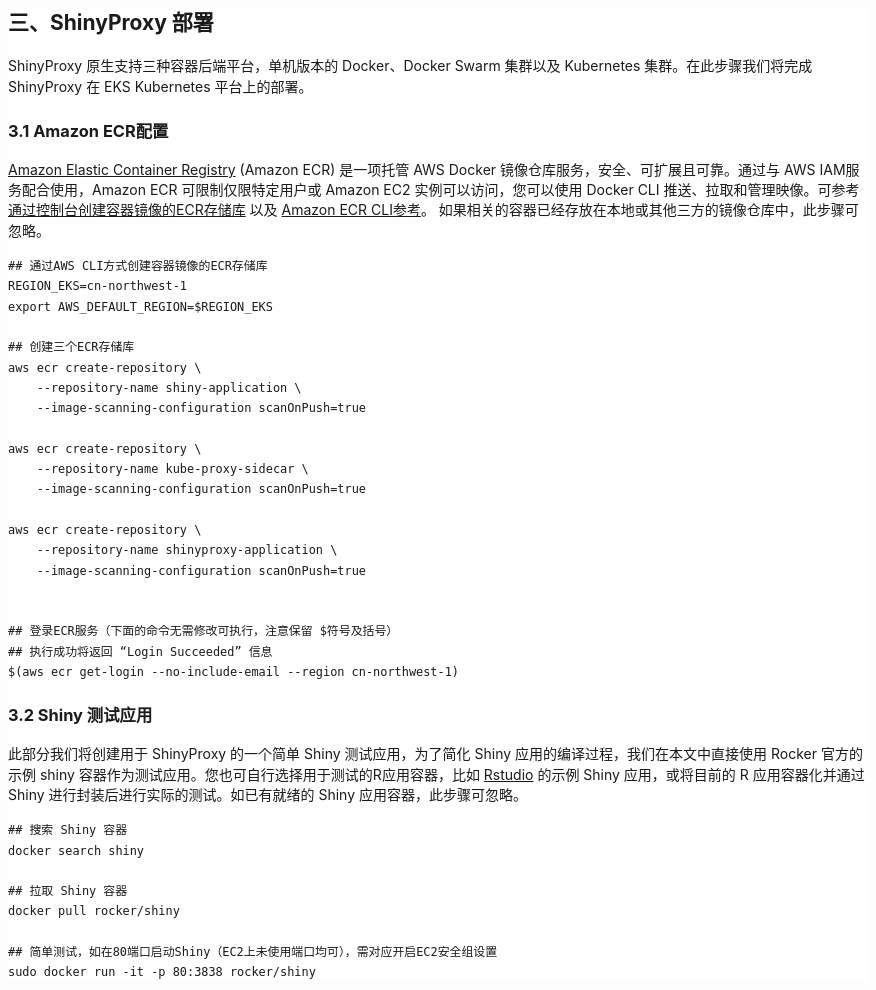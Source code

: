 ## 三、ShinyProxy 部署

ShinyProxy 原生支持三种容器后端平台，单机版本的 Docker、Docker Swarm 集群以及 Kubernetes 集群。在此步骤我们将完成 ShinyProxy 在 EKS Kubernetes 平台上的部署。

### 3.1 Amazon ECR配置

[Amazon Elastic Container Registry](https://docs.aws.amazon.com/zh_cn/AmazonECR/latest/userguide/what-is-ecr.html) (Amazon ECR) 是一项托管 AWS Docker 镜像仓库服务，安全、可扩展且可靠。通过与 AWS IAM服务配合使用，Amazon ECR 可限制仅限特定用户或 Amazon EC2 实例可以访问，您可以使用 Docker CLI 推送、拉取和管理映像。可参考 [通过控制台创建容器镜像的ECR存储库](https://docs.aws.amazon.com/zh_cn/AmazonECR/latest/userguide/getting-started-console.html) 以及 [Amazon ECR CLI参考](https://docs.aws.amazon.com/cli/latest/reference/ecr/index.html)。 
如果相关的容器已经存放在本地或其他三方的镜像仓库中，此步骤可忽略。

```
## 通过AWS CLI方式创建容器镜像的ECR存储库
REGION_EKS=cn-northwest-1
export AWS_DEFAULT_REGION=$REGION_EKS

## 创建三个ECR存储库
aws ecr create-repository \
    --repository-name shiny-application \
    --image-scanning-configuration scanOnPush=true
    
aws ecr create-repository \
    --repository-name kube-proxy-sidecar \
    --image-scanning-configuration scanOnPush=true

aws ecr create-repository \
    --repository-name shinyproxy-application \
    --image-scanning-configuration scanOnPush=true
    

## 登录ECR服务（下面的命令无需修改可执行，注意保留 $符号及括号）
## 执行成功将返回 “Login Succeeded” 信息
$(aws ecr get-login --no-include-email --region cn-northwest-1)

```

### 3.2 Shiny 测试应用

此部分我们将创建用于 ShinyProxy 的一个简单 Shiny 测试应用，为了简化 Shiny 应用的编译过程，我们在本文中直接使用 Rocker 官方的示例 shiny 容器作为测试应用。您也可自行选择用于测试的R应用容器，比如 [Rstudio](https://github.com/rstudio/shiny-examples/blob/master/docker/Dockerfile) 的示例 Shiny 应用，或将目前的 R 应用容器化并通过 Shiny 进行封装后进行实际的测试。如已有就绪的 Shiny 应用容器，此步骤可忽略。


```
## 搜索 Shiny 容器
docker search shiny

## 拉取 Shiny 容器
docker pull rocker/shiny

## 简单测试，如在80端口启动Shiny（EC2上未使用端口均可），需对应开启EC2安全组设置
sudo docker run -it -p 80:3838 rocker/shiny

```
